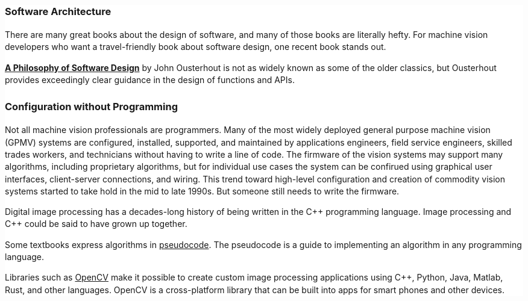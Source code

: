 ### Software Architecture
There are many great books about the design of software, and many of those books are literally hefty. For machine vision developers who want a travel-friendly book about software design, one recent book stands out.

[**A Philosophy of Software Design**](https://web.stanford.edu/~ouster/cgi-bin/book.php) by John Ousterhout is not as widely known as some of the older classics, but Ousterhout provides exceedingly clear guidance in the design of functions and APIs.

### Configuration without Programming
Not all machine vision professionals are programmers. Many of the most widely deployed general purpose machine vision (GPMV) systems are configured, installed, supported, and maintained by applications engineers, field service engineers, skilled trades workers, and technicians without having to write a line of code. The firmware of the vision systems may support many algorithms, including proprietary algorithms, but for individual use cases the system can be confirued using graphical user interfaces, client-server connections, and wiring. This trend toward high-level configuration and creation of commodity vision systems started to take hold in the mid to late 1990s. But someone still needs to write the firmware.

Digital image processing has a decades-long history of being written in the C++ programming language. Image processing and C++ could be said to have grown up together. 

Some textbooks express algorithms in [pseudocode](https://en.wikipedia.org/wiki/Pseudocode). The pseudocode is a guide to implementing an algorithm in any programming language. 

Libraries such as [OpenCV](https://opencv.org/) make it possible to create custom image processing applications using C++, Python, Java, Matlab, Rust, and other languages. OpenCV is a cross-platform library that can be built into apps for smart phones and other devices.

